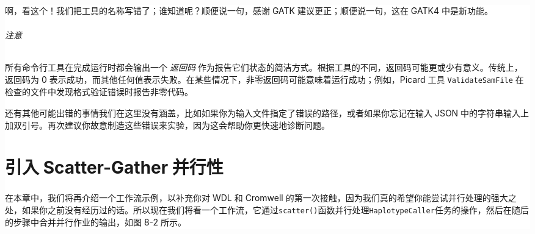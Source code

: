 啊，看这个！我们把工具的名称写错了；谁知道呢？顺便说一句，感谢 GATK 建议更正；顺便说一句，这在 GATK4 中是新功能。

###### 注意

所有命令行工具在完成运行时都会输出一个 *返回码* 作为报告它们状态的简洁方式。根据工具的不同，返回码可能更或少有意义。传统上，返回码为 0 表示成功，而其他任何值表示失败。在某些情况下，非零返回码可能意味着运行成功；例如，Picard 工具 `ValidateSamFile` 在检查的文件中发现格式验证错误时报告非零代码。

还有其他可能出错的事情我们在这里没有涵盖，比如如果你为输入文件指定了错误的路径，或者如果你忘记在输入 JSON 中的字符串输入上加双引号。再次建议你故意制造这些错误来实验，因为这会帮助你更快速地诊断问题。

# 引入 Scatter-Gather 并行性

在本章中，我们将再介绍一个工作流示例，以补充你对 WDL 和 Cromwell 的第一次接触，因为我们真的希望你能尝试并行处理的强大之处，如果你之前没有经历过的话。所以现在我们将看一个工作流，它通过`scatter()`函数并行处理`HaplotypeCaller`任务的操作，然后在随后的步骤中合并并行作业的输出，如图 8-2 所示。
